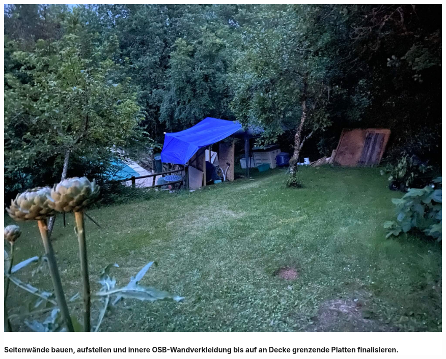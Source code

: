 ![](046.jpg)

#### Seitenwände bauen, aufstellen und innere OSB-Wandverkleidung bis auf an Decke grenzende Platten finalisieren.
